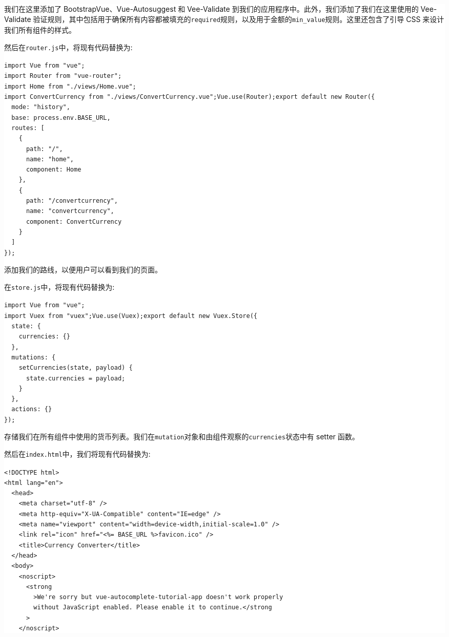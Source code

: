 我们在这里添加了 BootstrapVue、Vue-Autosuggest 和 Vee-Validate 到我们的应用程序中。此外，我们添加了我们在这里使用的 Vee-Validate 验证规则，其中包括用于确保所有内容都被填充的`required`规则，以及用于金额的`min_value`规则。这里还包含了引导 CSS 来设计我们所有组件的样式。

然后在`router.js`中，将现有代码替换为:

```
import Vue from "vue";
import Router from "vue-router";
import Home from "./views/Home.vue";
import ConvertCurrency from "./views/ConvertCurrency.vue";Vue.use(Router);export default new Router({
  mode: "history",
  base: process.env.BASE_URL,
  routes: [
    {
      path: "/",
      name: "home",
      component: Home
    },
    {
      path: "/convertcurrency",
      name: "convertcurrency",
      component: ConvertCurrency
    }
  ]
});
```

添加我们的路线，以便用户可以看到我们的页面。

在`store.js`中，将现有代码替换为:

```
import Vue from "vue";
import Vuex from "vuex";Vue.use(Vuex);export default new Vuex.Store({
  state: {
    currencies: {}
  },
  mutations: {
    setCurrencies(state, payload) {
      state.currencies = payload;
    }
  },
  actions: {}
});
```

存储我们在所有组件中使用的货币列表。我们在`mutation`对象和由组件观察的`currencies`状态中有 setter 函数。

然后在`index.html`中，我们将现有代码替换为:

```
<!DOCTYPE html>
<html lang="en">
  <head>
    <meta charset="utf-8" />
    <meta http-equiv="X-UA-Compatible" content="IE=edge" />
    <meta name="viewport" content="width=device-width,initial-scale=1.0" />
    <link rel="icon" href="<%= BASE_URL %>favicon.ico" />
    <title>Currency Converter</title>
  </head>
  <body>
    <noscript>
      <strong
        >We're sorry but vue-autocomplete-tutorial-app doesn't work properly
        without JavaScript enabled. Please enable it to continue.</strong
      >
    </noscript>
```